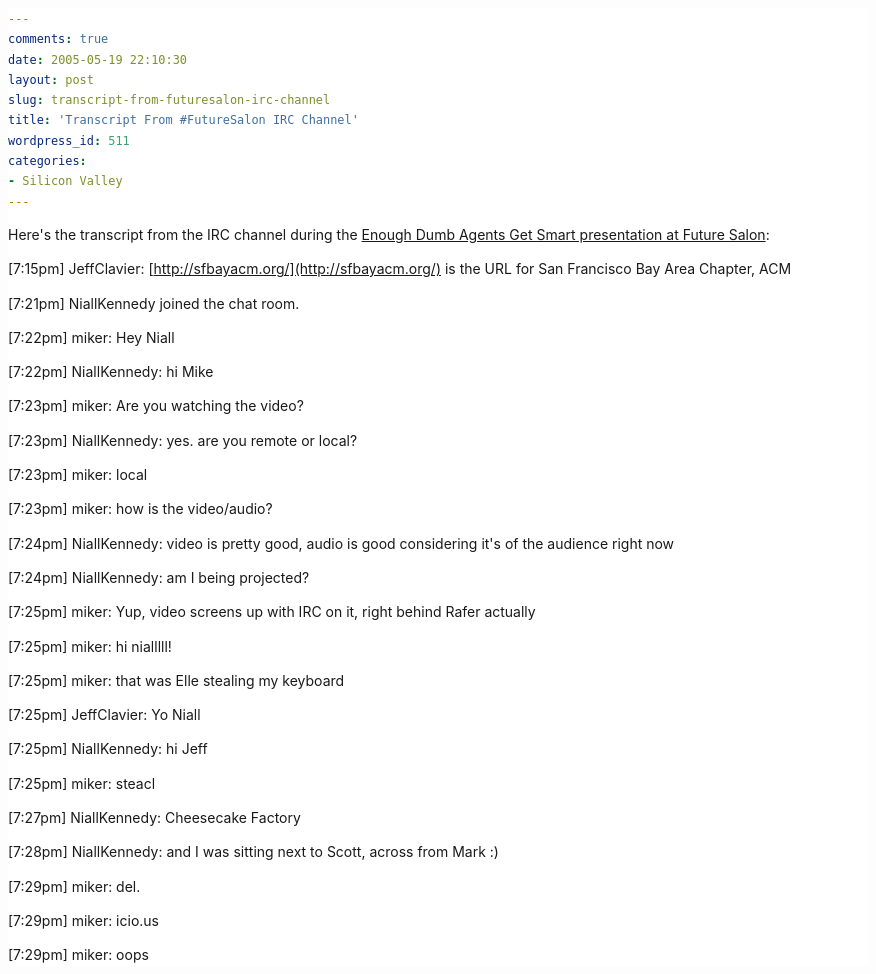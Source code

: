 ```yaml
---
comments: true
date: 2005-05-19 22:10:30
layout: post
slug: transcript-from-futuresalon-irc-channel
title: 'Transcript From #FutureSalon IRC Channel'
wordpress_id: 511
categories:
- Silicon Valley
---
```


Here's the transcript from the IRC channel during the [Enough Dumb Agents Get Smart presentation at Future Salon](http://www.futuresalon.org/2005/05/ode_to_dump_age.html):




[7:15pm] JeffClavier: [http://sfbayacm.org/](http://sfbayacm.org/) is the URL for San Francisco Bay Area Chapter, ACM  

[7:21pm] NiallKennedy joined the chat room.  

[7:22pm] miker: Hey Niall  

[7:22pm] NiallKennedy: hi Mike  

[7:23pm] miker: Are you watching the video?  

[7:23pm] NiallKennedy: yes. are you remote or local?  

[7:23pm] miker: local  

[7:23pm] miker: how is the video/audio?  

[7:24pm] NiallKennedy: video is pretty good, audio is good considering it's of the audience right now  

[7:24pm] NiallKennedy: am I being projected?  

[7:25pm] miker: Yup, video screens up with IRC on it, right behind Rafer actually  

[7:25pm] miker: hi nialllll!  

[7:25pm] miker: that was Elle stealing my keyboard  

[7:25pm] JeffClavier: Yo Niall  

[7:25pm] NiallKennedy: hi Jeff  

[7:25pm] miker: steacl  

[7:27pm] NiallKennedy: Cheesecake Factory  

[7:28pm] NiallKennedy: and I was sitting next to Scott, across from Mark :)  

[7:29pm] miker: del.  

[7:29pm] miker: icio.us  

[7:29pm] miker: oops  
